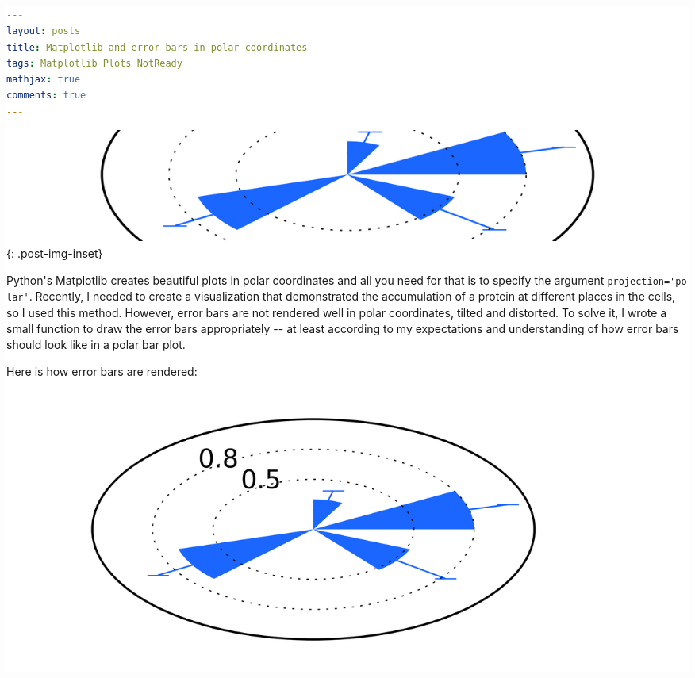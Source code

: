 ```yaml
---
layout: posts
title: Matplotlib and error bars in polar coordinates
tags: Matplotlib Plots NotReady
mathjax: true
comments: true
---
```


![](/files/posts/algorithms/RosePlot_example_snapshot.png){: .post-img-inset}



Python's Matplotlib creates beautiful plots in polar coordinates and all you need for that is to specify the argument ```projection='polar'```. Recently, I needed to create a visualization that demonstrated the accumulation of a protein at different places in the cells, so I used this method. However, error bars are
not rendered well in polar coordinates, tilted and distorted. To solve it, I
wrote a small function to draw the error bars appropriately -- at least
according to my expectations and understanding of how error bars should look
like in a polar bar plot.



Here is how error bars are rendered:

<img src="/files/posts/algorithms/RosePlot_example.png" alt="..." class='post-img' style="width:90%;" />
